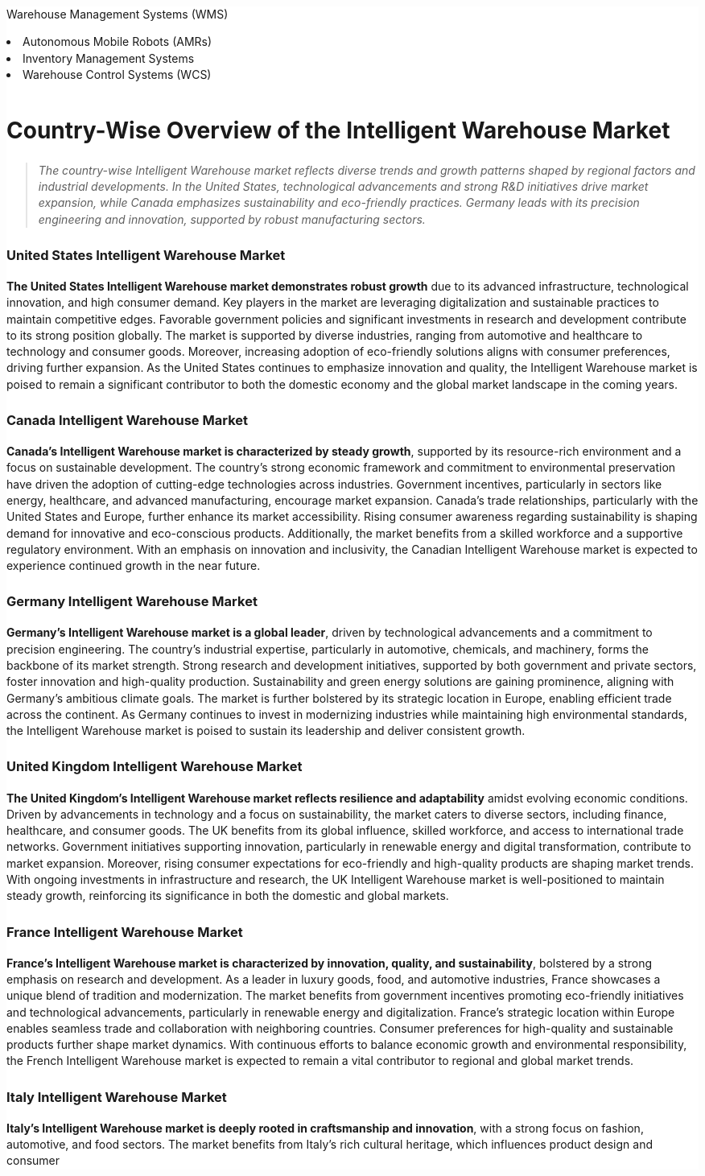 Warehouse Management Systems (WMS)</li><li> Autonomous Mobile Robots (AMRs)</li><li> Inventory Management Systems</li><li> Warehouse Control Systems (WCS)</li></ul><h1><span class="">Country-Wise Overview of the Intelligent Warehouse Market<br /></span></h1><blockquote><p><em><span class="">The country-wise Intelligent Warehouse market reflects diverse trends and growth patterns shaped by regional factors and industrial developments. In the United States, technological advancements and strong R&amp;D initiatives drive market expansion, while Canada emphasizes sustainability and eco-friendly practices. Germany leads with its precision engineering and innovation, supported by robust manufacturing sectors.</span></em></p></blockquote><h3><strong>United States Intelligent Warehouse Market</strong></h3><p><strong>The United States Intelligent Warehouse market demonstrates robust growth</strong> due to its advanced infrastructure, technological innovation, and high consumer demand. Key players in the market are leveraging digitalization and sustainable practices to maintain competitive edges. Favorable government policies and significant investments in research and development contribute to its strong position globally. The market is supported by diverse industries, ranging from automotive and healthcare to technology and consumer goods. Moreover, increasing adoption of eco-friendly solutions aligns with consumer preferences, driving further expansion. As the United States continues to emphasize innovation and quality, the Intelligent Warehouse market is poised to remain a significant contributor to both the domestic economy and the global market landscape in the coming years.</p><h3><strong>Canada Intelligent Warehouse Market</strong></h3><p><strong>Canada&rsquo;s Intelligent Warehouse market is characterized by steady growth</strong>, supported by its resource-rich environment and a focus on sustainable development. The country&rsquo;s strong economic framework and commitment to environmental preservation have driven the adoption of cutting-edge technologies across industries. Government incentives, particularly in sectors like energy, healthcare, and advanced manufacturing, encourage market expansion. Canada&rsquo;s trade relationships, particularly with the United States and Europe, further enhance its market accessibility. Rising consumer awareness regarding sustainability is shaping demand for innovative and eco-conscious products. Additionally, the market benefits from a skilled workforce and a supportive regulatory environment. With an emphasis on innovation and inclusivity, the Canadian Intelligent Warehouse market is expected to experience continued growth in the near future.</p><h3><strong>Germany Intelligent Warehouse Market</strong></h3><p><strong>Germany&rsquo;s Intelligent Warehouse market is a global leader</strong>, driven by technological advancements and a commitment to precision engineering. The country&rsquo;s industrial expertise, particularly in automotive, chemicals, and machinery, forms the backbone of its market strength. Strong research and development initiatives, supported by both government and private sectors, foster innovation and high-quality production. Sustainability and green energy solutions are gaining prominence, aligning with Germany&rsquo;s ambitious climate goals. The market is further bolstered by its strategic location in Europe, enabling efficient trade across the continent. As Germany continues to invest in modernizing industries while maintaining high environmental standards, the Intelligent Warehouse market is poised to sustain its leadership and deliver consistent growth.</p><h3><strong>United Kingdom Intelligent Warehouse Market</strong></h3><p><strong>The United Kingdom&rsquo;s Intelligent Warehouse market reflects resilience and adaptability</strong> amidst evolving economic conditions. Driven by advancements in technology and a focus on sustainability, the market caters to diverse sectors, including finance, healthcare, and consumer goods. The UK benefits from its global influence, skilled workforce, and access to international trade networks. Government initiatives supporting innovation, particularly in renewable energy and digital transformation, contribute to market expansion. Moreover, rising consumer expectations for eco-friendly and high-quality products are shaping market trends. With ongoing investments in infrastructure and research, the UK Intelligent Warehouse market is well-positioned to maintain steady growth, reinforcing its significance in both the domestic and global markets.</p><h3><strong>France Intelligent Warehouse Market</strong></h3><p><strong>France&rsquo;s Intelligent Warehouse market is characterized by innovation, quality, and sustainability</strong>, bolstered by a strong emphasis on research and development. As a leader in luxury goods, food, and automotive industries, France showcases a unique blend of tradition and modernization. The market benefits from government incentives promoting eco-friendly initiatives and technological advancements, particularly in renewable energy and digitalization. France&rsquo;s strategic location within Europe enables seamless trade and collaboration with neighboring countries. Consumer preferences for high-quality and sustainable products further shape market dynamics. With continuous efforts to balance economic growth and environmental responsibility, the French Intelligent Warehouse market is expected to remain a vital contributor to regional and global market trends.</p><h3><strong>Italy Intelligent Warehouse Market</strong></h3><p><strong>Italy&rsquo;s Intelligent Warehouse market is deeply rooted in craftsmanship and innovation</strong>, with a strong focus on fashion, automotive, and food sectors. The market benefits from Italy&rsquo;s rich cultural heritage, which influences product design and consumer